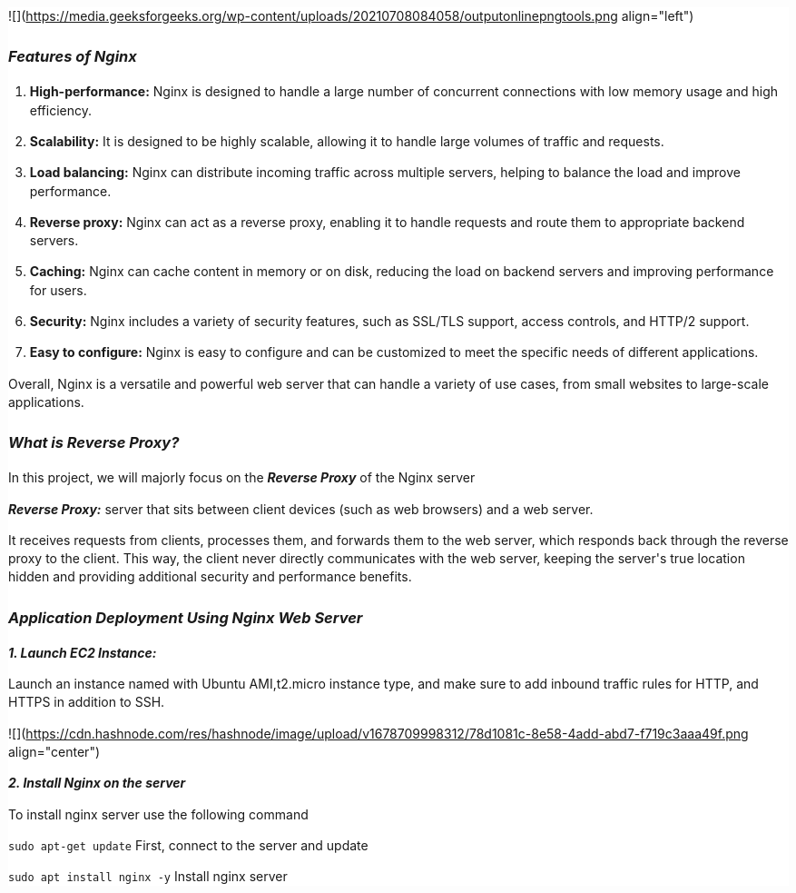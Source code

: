 ![](https://media.geeksforgeeks.org/wp-content/uploads/20210708084058/outputonlinepngtools.png align="left")

### ***Features of Nginx***

1. **High-performance:** Nginx is designed to handle a large number of concurrent connections with low memory usage and high efficiency.
    
2. **Scalability:** It is designed to be highly scalable, allowing it to handle large volumes of traffic and requests.
    
3. **Load balancing:** Nginx can distribute incoming traffic across multiple servers, helping to balance the load and improve performance.
    
4. **Reverse proxy:** Nginx can act as a reverse proxy, enabling it to handle requests and route them to appropriate backend servers.
    
5. **Caching:** Nginx can cache content in memory or on disk, reducing the load on backend servers and improving performance for users.
    
6. **Security:** Nginx includes a variety of security features, such as SSL/TLS support, access controls, and HTTP/2 support.
    
7. **Easy to configure:** Nginx is easy to configure and can be customized to meet the specific needs of different applications.
    

Overall, Nginx is a versatile and powerful web server that can handle a variety of use cases, from small websites to large-scale applications.

### ***What is Reverse Proxy?***

In this project, we will majorly focus on the ***Reverse Proxy*** of the Nginx server

***Reverse Proxy:*** server that sits between client devices (such as web browsers) and a web server.

It receives requests from clients, processes them, and forwards them to the web server, which responds back through the reverse proxy to the client. This way, the client never directly communicates with the web server, keeping the server's true location hidden and providing additional security and performance benefits.

### ***Application Deployment Using Nginx Web Server***

***1\. Launch EC2 Instance:***

Launch an instance named with Ubuntu AMI,t2.micro instance type, and make sure to add inbound traffic rules for HTTP, and HTTPS in addition to SSH.

![](https://cdn.hashnode.com/res/hashnode/image/upload/v1678709998312/78d1081c-8e58-4add-abd7-f719c3aaa49f.png align="center")

***2\. Install Nginx on the server***

To install nginx server use the following command

`sudo apt-get update` First, connect to the server and update

`sudo apt install nginx -y` Install nginx server

